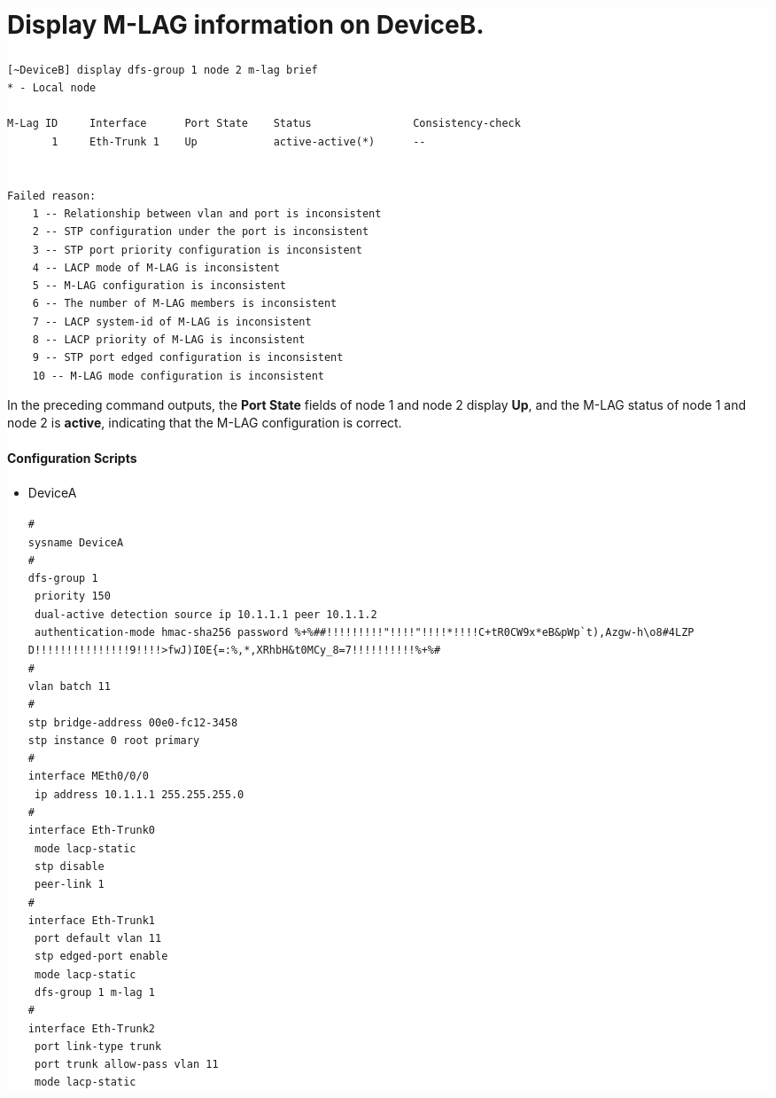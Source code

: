 # Display M-LAG information on DeviceB.

```
[~DeviceB] display dfs-group 1 node 2 m-lag brief
* - Local node

M-Lag ID     Interface      Port State    Status                Consistency-check
       1     Eth-Trunk 1    Up            active-active(*)      --


Failed reason:                                                                  
    1 -- Relationship between vlan and port is inconsistent                     
    2 -- STP configuration under the port is inconsistent                       
    3 -- STP port priority configuration is inconsistent                        
    4 -- LACP mode of M-LAG is inconsistent                                     
    5 -- M-LAG configuration is inconsistent                                    
    6 -- The number of M-LAG members is inconsistent  
    7 -- LACP system-id of M-LAG is inconsistent
    8 -- LACP priority of M-LAG is inconsistent
    9 -- STP port edged configuration is inconsistent
    10 -- M-LAG mode configuration is inconsistent
```

In the preceding command outputs, the **Port State** fields of node 1 and node 2 display **Up**, and the M-LAG status of node 1 and node 2 is **active**, indicating that the M-LAG configuration is correct.


#### Configuration Scripts

* DeviceA
  
  ```
  #
  sysname DeviceA
  #
  dfs-group 1
   priority 150
   dual-active detection source ip 10.1.1.1 peer 10.1.1.2
   authentication-mode hmac-sha256 password %+%##!!!!!!!!!"!!!!"!!!!*!!!!C+tR0CW9x*eB&pWp`t),Azgw-h\o8#4LZPD!!!!!!!!!!!!!!!9!!!!>fwJ)I0E{=:%,*,XRhbH&t0MCy_8=7!!!!!!!!!!%+%#
  #
  vlan batch 11
  #
  stp bridge-address 00e0-fc12-3458
  stp instance 0 root primary
  #
  interface MEth0/0/0
   ip address 10.1.1.1 255.255.255.0
  #
  interface Eth-Trunk0
   mode lacp-static
   stp disable
   peer-link 1
  #
  interface Eth-Trunk1
   port default vlan 11
   stp edged-port enable
   mode lacp-static
   dfs-group 1 m-lag 1
  #
  interface Eth-Trunk2
   port link-type trunk
   port trunk allow-pass vlan 11
   mode lacp-static 
  ```